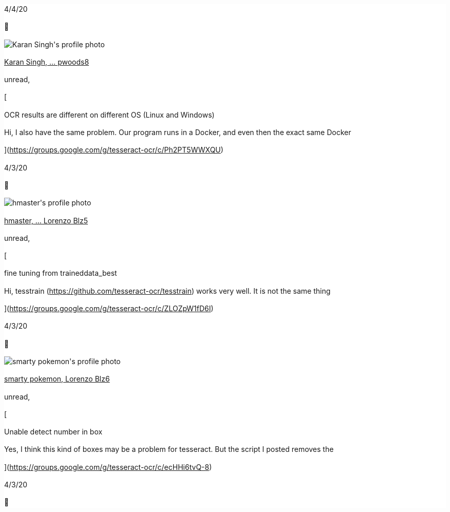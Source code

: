 4/4/20



![Karan Singh's profile photo](https://lh3.googleusercontent.com/a-/ALV-UjW8oqdOGhnFEfCp3gqHEfXsGJSC8pWAifLz90dS2GcMng=s28-c)

[Karan Singh, … pwoods8](https://groups.google.com/g/tesseract-ocr/c/Ph2PT5WWXQU)

unread,

[

OCR results are different on different OS (Linux and Windows)

Hi, I also have the same problem. Our program runs in a Docker, and even then the exact same Docker



](https://groups.google.com/g/tesseract-ocr/c/Ph2PT5WWXQU)

4/3/20



![hmaster's profile photo](https://lh3.googleusercontent.com/a/default-user=s28-c)

[hmaster, … Lorenzo Blz5](https://groups.google.com/g/tesseract-ocr/c/ZLOZpW1fD6I)

unread,

[

fine tuning from traineddata_best

Hi, tesstrain (https://github.com/tesseract-ocr/tesstrain) works very well. It is not the same thing



](https://groups.google.com/g/tesseract-ocr/c/ZLOZpW1fD6I)

4/3/20



![smarty pokemon's profile photo](https://lh3.googleusercontent.com/a-/ALV-UjX00jFxBdqXpcBIPiNcrMo95ZnaQxi6-6DZ_dfVz3fD=s28-c)

[smarty pokemon, Lorenzo Blz6](https://groups.google.com/g/tesseract-ocr/c/ecHHi6tvQ-8)

unread,

[

Unable detect number in box

Yes, I think this kind of boxes may be a problem for tesseract. But the script I posted removes the



](https://groups.google.com/g/tesseract-ocr/c/ecHHi6tvQ-8)

4/3/20



